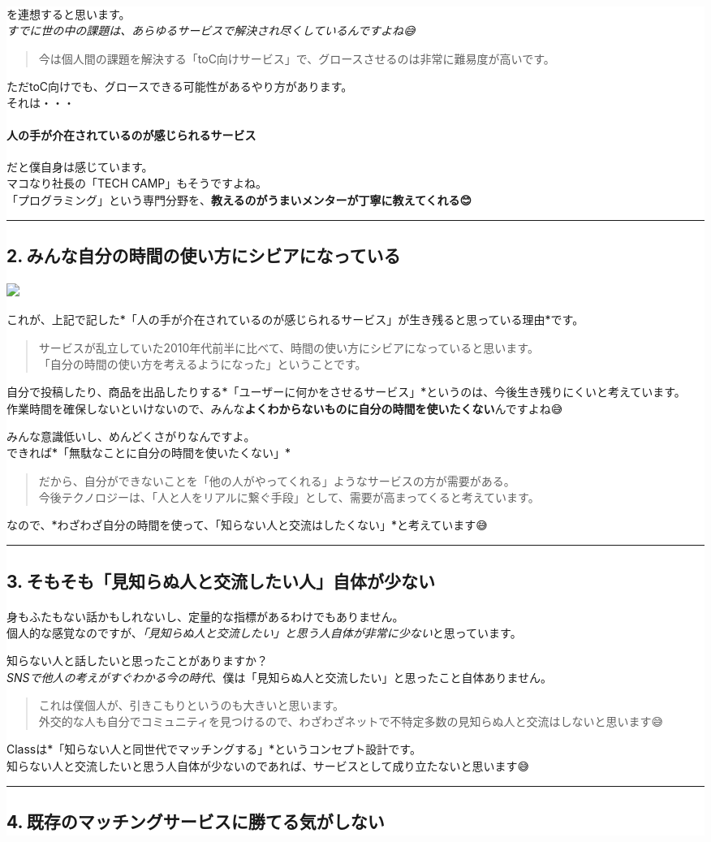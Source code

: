 </ul>

を連想すると思います。  
*すでに世の中の課題は、あらゆるサービスで解決され尽くしているんですよね😅*

> 今は個人間の課題を解決する「toC向けサービス」で、グロースさせるのは非常に難易度が高いです。

ただtoC向けでも、グロースできる可能性があるやり方があります。   
それは・・・

#### 人の手が介在されているのが感じられるサービス

だと僕自身は感じています。  
マコなり社長の「TECH CAMP」もそうですよね。  
「プログラミング」という専門分野を、**教えるのがうまいメンターが丁寧に教えてくれる😊**

---

## 2. みんな自分の時間の使い方にシビアになっている

![](/images/blog/2020.08.23_01-02.jpg)

これが、上記で記した*「人の手が介在されているのが感じられるサービス」が生き残ると思っている理由*です。

> サービスが乱立していた2010年代前半に比べて、時間の使い方にシビアになっていると思います。  
> 「自分の時間の使い方を考えるようになった」ということです。

自分で投稿したり、商品を出品したりする*「ユーザーに何かをさせるサービス」*というのは、今後生き残りにくいと考えています。  
作業時間を確保しないといけないので、みんな**よくわからないものに自分の時間を使いたくない**んですよね😅

みんな意識低いし、めんどくさがりなんですよ。  
できれば*「無駄なことに自分の時間を使いたくない」*

> だから、自分ができないことを「他の人がやってくれる」ようなサービスの方が需要がある。  
> 今後テクノロジーは、「人と人をリアルに繋ぐ手段」として、需要が高まってくると考えています。

なので、*わざわざ自分の時間を使って、「知らない人と交流はしたくない」*と考えています😅

---

## 3. そもそも「見知らぬ人と交流したい人」自体が少ない

身もふたもない話かもしれないし、定量的な指標があるわけでもありません。  
個人的な感覚なのですが、*「見知らぬ人と交流したい」と思う人自体が非常に少ない*と思っています。

知らない人と話したいと思ったことがありますか？  
*SNSで他人の考えがすぐわかる今の時代*、僕は「見知らぬ人と交流したい」と思ったこと自体ありません。

> これは僕個人が、引きこもりというのも大きいと思います。  
> 外交的な人も自分でコミュニティを見つけるので、わざわざネットで不特定多数の見知らぬ人と交流はしないと思います😅

Classは*「知らない人と同世代でマッチングする」*というコンセプト設計です。  
知らない人と交流したいと思う人自体が少ないのであれば、サービスとして成り立たないと思います😅

---

## 4. 既存のマッチングサービスに勝てる気がしない

